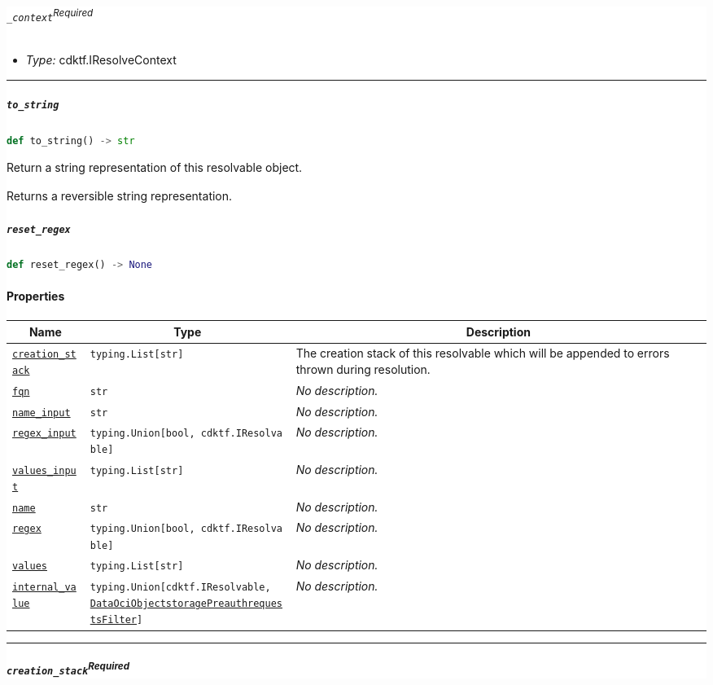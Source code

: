 ###### `_context`<sup>Required</sup> <a name="_context" id="rhizo-co-terraform-provider-oci.dataOciObjectstoragePreauthrequests.DataOciObjectstoragePreauthrequestsFilterOutputReference.resolve.parameter._context"></a>

- *Type:* cdktf.IResolveContext

---

##### `to_string` <a name="to_string" id="rhizo-co-terraform-provider-oci.dataOciObjectstoragePreauthrequests.DataOciObjectstoragePreauthrequestsFilterOutputReference.toString"></a>

```python
def to_string() -> str
```

Return a string representation of this resolvable object.

Returns a reversible string representation.

##### `reset_regex` <a name="reset_regex" id="rhizo-co-terraform-provider-oci.dataOciObjectstoragePreauthrequests.DataOciObjectstoragePreauthrequestsFilterOutputReference.resetRegex"></a>

```python
def reset_regex() -> None
```


#### Properties <a name="Properties" id="Properties"></a>

| **Name** | **Type** | **Description** |
| --- | --- | --- |
| <code><a href="#rhizo-co-terraform-provider-oci.dataOciObjectstoragePreauthrequests.DataOciObjectstoragePreauthrequestsFilterOutputReference.property.creationStack">creation_stack</a></code> | <code>typing.List[str]</code> | The creation stack of this resolvable which will be appended to errors thrown during resolution. |
| <code><a href="#rhizo-co-terraform-provider-oci.dataOciObjectstoragePreauthrequests.DataOciObjectstoragePreauthrequestsFilterOutputReference.property.fqn">fqn</a></code> | <code>str</code> | *No description.* |
| <code><a href="#rhizo-co-terraform-provider-oci.dataOciObjectstoragePreauthrequests.DataOciObjectstoragePreauthrequestsFilterOutputReference.property.nameInput">name_input</a></code> | <code>str</code> | *No description.* |
| <code><a href="#rhizo-co-terraform-provider-oci.dataOciObjectstoragePreauthrequests.DataOciObjectstoragePreauthrequestsFilterOutputReference.property.regexInput">regex_input</a></code> | <code>typing.Union[bool, cdktf.IResolvable]</code> | *No description.* |
| <code><a href="#rhizo-co-terraform-provider-oci.dataOciObjectstoragePreauthrequests.DataOciObjectstoragePreauthrequestsFilterOutputReference.property.valuesInput">values_input</a></code> | <code>typing.List[str]</code> | *No description.* |
| <code><a href="#rhizo-co-terraform-provider-oci.dataOciObjectstoragePreauthrequests.DataOciObjectstoragePreauthrequestsFilterOutputReference.property.name">name</a></code> | <code>str</code> | *No description.* |
| <code><a href="#rhizo-co-terraform-provider-oci.dataOciObjectstoragePreauthrequests.DataOciObjectstoragePreauthrequestsFilterOutputReference.property.regex">regex</a></code> | <code>typing.Union[bool, cdktf.IResolvable]</code> | *No description.* |
| <code><a href="#rhizo-co-terraform-provider-oci.dataOciObjectstoragePreauthrequests.DataOciObjectstoragePreauthrequestsFilterOutputReference.property.values">values</a></code> | <code>typing.List[str]</code> | *No description.* |
| <code><a href="#rhizo-co-terraform-provider-oci.dataOciObjectstoragePreauthrequests.DataOciObjectstoragePreauthrequestsFilterOutputReference.property.internalValue">internal_value</a></code> | <code>typing.Union[cdktf.IResolvable, <a href="#rhizo-co-terraform-provider-oci.dataOciObjectstoragePreauthrequests.DataOciObjectstoragePreauthrequestsFilter">DataOciObjectstoragePreauthrequestsFilter</a>]</code> | *No description.* |

---

##### `creation_stack`<sup>Required</sup> <a name="creation_stack" id="rhizo-co-terraform-provider-oci.dataOciObjectstoragePreauthrequests.DataOciObjectstoragePreauthrequestsFilterOutputReference.property.creationStack"></a>
